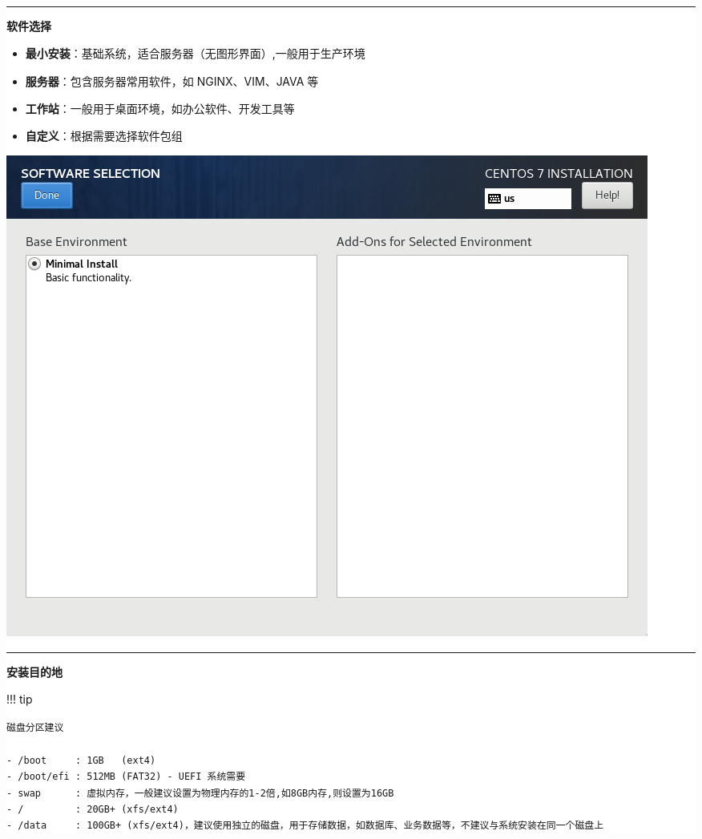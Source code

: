 
---

**软件选择**

- **最小安装**：基础系统，适合服务器（无图形界面）,一般用于生产环境

- **服务器**：包含服务器常用软件，如 NGINX、VIM、JAVA 等

- **工作站**：一般用于桌面环境，如办公软件、开发工具等

- **自定义**：根据需要选择软件包组

![软件选择](../assets/screenshots/Install-CentOS-Software.png)

---

**安装目的地**

!!! tip

    磁盘分区建议

    - /boot     : 1GB   (ext4)
    - /boot/efi : 512MB (FAT32) - UEFI 系统需要
    - swap      : 虚拟内存，一般建议设置为物理内存的1-2倍,如8GB内存,则设置为16GB
    - /         : 20GB+ (xfs/ext4)
    - /data     : 100GB+ (xfs/ext4)，建议使用独立的磁盘，用于存储数据，如数据库、业务数据等，不建议与系统安装在同一个磁盘上
